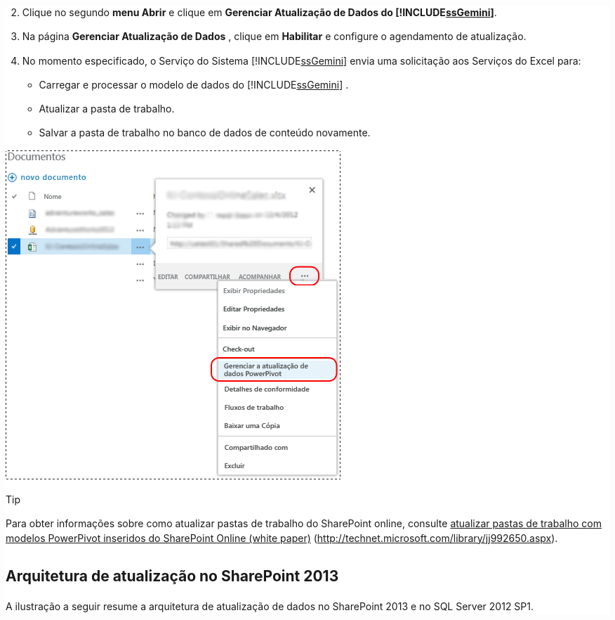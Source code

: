 2.  Clique no segundo **menu Abrir** e clique em **Gerenciar Atualização de Dados do [!INCLUDE[ssGemini](../../includes/ssgemini-md.md)]**.  
  
3.  Na página **Gerenciar Atualização de Dados** , clique em **Habilitar** e configure o agendamento de atualização.  
  
4.  No momento especificado, o Serviço do Sistema [!INCLUDE[ssGemini](../../includes/ssgemini-md.md)] envia uma solicitação aos Serviços do Excel para:  
  
    -   Carregar e processar o modelo de dados do [!INCLUDE[ssGemini](../../includes/ssgemini-md.md)] .  
  
    -   Atualizar a pasta de trabalho.  
  
    -   Salvar a pasta de trabalho no banco de dados de conteúdo novamente.  
  
 ![gerenciar o menu de contexto de atualização de dados](../../analysis-services/power-pivot-sharepoint/media/as-manage-datarefresh-sharepoint2013.gif "gerenciar o menu de contexto de atualização de dados")  
  
> [!TIP]  
>  Para obter informações sobre como atualizar pastas de trabalho do SharePoint online, consulte [atualizar pastas de trabalho com modelos PowerPivot inseridos do SharePoint Online (white paper)](http://technet.microsoft.com/library/jj992650.aspx) (http://technet.microsoft.com/library/jj992650.aspx).  
  
##  <a name="bkmk_refresh_architecture"></a> Arquitetura de atualização no SharePoint 2013  
 A ilustração a seguir resume a arquitetura de atualização de dados no SharePoint 2013 e no SQL Server 2012 SP1.  
  